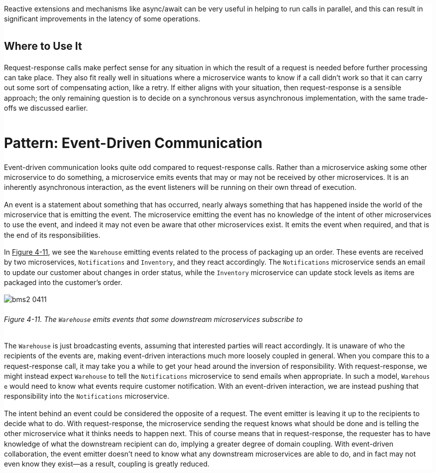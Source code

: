 Reactive extensions and mechanisms like async/await can be very useful in helping to run calls in parallel, and this can result in significant improvements in the latency of some operations.

## Where to Use It

Request-response calls make perfect sense for any situation in which the result of a request is needed before further processing can take place. They also fit really well in situations where a microservice wants to know if a call didn’t work so that it can carry out some sort of compensating action, like a retry. If either aligns with your situation, then request-response is a sensible approach; the only remaining question is to decide on a synchronous versus asynchronous implementation, with the same trade-offs we discussed earlier.

# Pattern: Event-Driven Communication

Event-driven communication looks quite odd compared to request-response calls. Rather than a microservice asking some other microservice to do something, a microservice emits events that may or may not be received by other microservices. It is an inherently asynchronous interaction, as the event listeners will be running on their own thread of execution.

An event is a statement about something that has occurred, nearly always something that has happened inside the world of the microservice that is emitting the event. The microservice emitting the event has no knowledge of the intent of other microservices to use the event, and indeed it may not even be aware that other microservices exist. It emits the event when required, and that is the end of its responsibilities.

In [Figure 4-11](https://learning.oreilly.com/library/view/building-microservices-2nd/9781492034018/ch04.html#warehouse-events), we see the `Warehouse` emitting events related to the process of packaging up an order. These events are received by two microservices, `Notifications` and `Inventory`, and they react accordingly. The `Notifications` microservice sends an email to update our customer about changes in order status, while the `Inventory` microservice can update stock levels as items are packaged into the customer’s order.

![bms2 0411](https://learning.oreilly.com/api/v2/epubs/urn:orm:book:9781492034018/files/assets/bms2_0411.png)

###### Figure 4-11. The `Warehouse` emits events that some downstream microservices subscribe to

The `Warehouse` is just broadcasting events, assuming that interested parties will react accordingly. It is unaware of who the recipients of the events are, making event-driven interactions much more loosely coupled in general. When you compare this to a request-response call, it may take you a while to get your head around the inversion of responsibility. With request-response, we might instead expect `Warehouse` to tell the `Notifications` microservice to send emails when appropriate. In such a model, `Warehouse` would need to know what events require customer notification. With an event-driven interaction, we are instead pushing that responsibility into the `Notifications` microservice.

The intent behind an event could be considered the opposite of a request. The event emitter is leaving it up to the recipients to decide what to do. With request-response, the microservice sending the request knows what should be done and is telling the other microservice what it thinks needs to happen next. This of course means that in request-response, the requester has to have knowledge of what the downstream recipient can do, implying a greater degree of domain coupling. With event-driven collaboration, the event emitter doesn’t need to know what any downstream microservices are able to do, and in fact may not even know they exist—as a result, coupling is greatly reduced.

